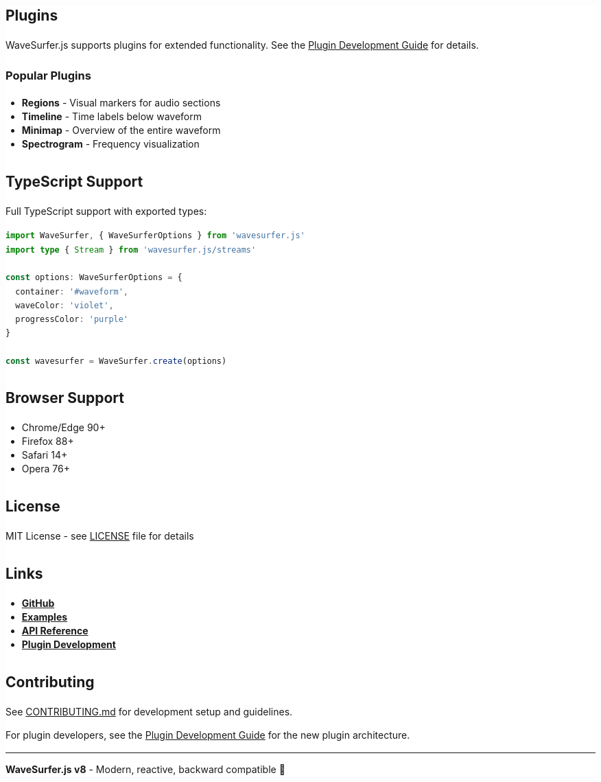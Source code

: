 
## Plugins

WaveSurfer.js supports plugins for extended functionality. See the [Plugin Development Guide](./PLUGIN_DEVELOPMENT_GUIDE.md) for details.

### Popular Plugins

- **Regions** - Visual markers for audio sections
- **Timeline** - Time labels below waveform
- **Minimap** - Overview of the entire waveform
- **Spectrogram** - Frequency visualization

## TypeScript Support

Full TypeScript support with exported types:

```typescript
import WaveSurfer, { WaveSurferOptions } from 'wavesurfer.js'
import type { Stream } from 'wavesurfer.js/streams'

const options: WaveSurferOptions = {
  container: '#waveform',
  waveColor: 'violet',
  progressColor: 'purple'
}

const wavesurfer = WaveSurfer.create(options)
```

## Browser Support

- Chrome/Edge 90+
- Firefox 88+
- Safari 14+
- Opera 76+

## License

MIT License - see [LICENSE](../LICENSE) file for details

## Links

- **[GitHub](https://github.com/katspaugh/wavesurfer.js)**
- **[Examples](../examples/)**
- **[API Reference](./API.md)**
- **[Plugin Development](./PLUGIN_DEVELOPMENT_GUIDE.md)**

## Contributing

See [CONTRIBUTING.md](../CONTRIBUTING.md) for development setup and guidelines.

For plugin developers, see the [Plugin Development Guide](./PLUGIN_DEVELOPMENT_GUIDE.md) for the new plugin architecture.

---

**WaveSurfer.js v8** - Modern, reactive, backward compatible 🎵
